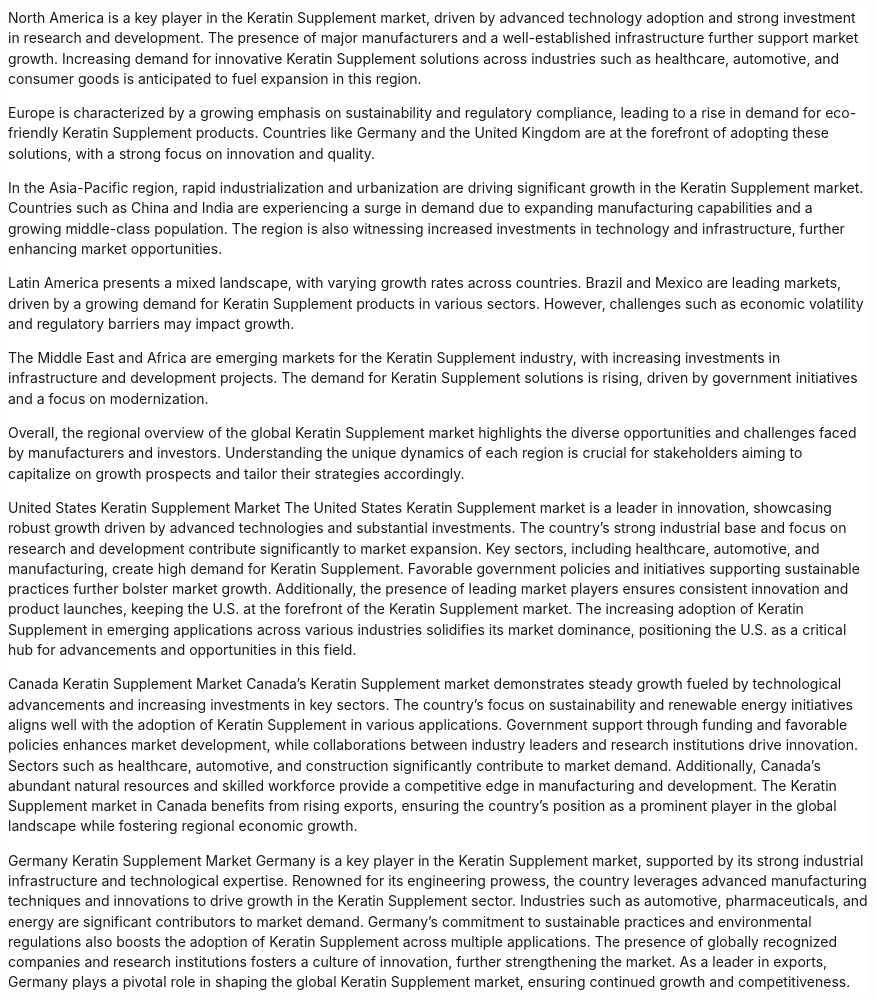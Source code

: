 North America is a key player in the Keratin Supplement market, driven by advanced technology adoption and strong investment in research and development. The presence of major manufacturers and a well-established infrastructure further support market growth. Increasing demand for innovative Keratin Supplement solutions across industries such as healthcare, automotive, and consumer goods is anticipated to fuel expansion in this region.

Europe is characterized by a growing emphasis on sustainability and regulatory compliance, leading to a rise in demand for eco-friendly Keratin Supplement products. Countries like Germany and the United Kingdom are at the forefront of adopting these solutions, with a strong focus on innovation and quality.

In the Asia-Pacific region, rapid industrialization and urbanization are driving significant growth in the Keratin Supplement market. Countries such as China and India are experiencing a surge in demand due to expanding manufacturing capabilities and a growing middle-class population. The region is also witnessing increased investments in technology and infrastructure, further enhancing market opportunities.

Latin America presents a mixed landscape, with varying growth rates across countries. Brazil and Mexico are leading markets, driven by a growing demand for Keratin Supplement products in various sectors. However, challenges such as economic volatility and regulatory barriers may impact growth.

The Middle East and Africa are emerging markets for the Keratin Supplement industry, with increasing investments in infrastructure and development projects. The demand for Keratin Supplement solutions is rising, driven by government initiatives and a focus on modernization.

Overall, the regional overview of the global Keratin Supplement market highlights the diverse opportunities and challenges faced by manufacturers and investors. Understanding the unique dynamics of each region is crucial for stakeholders aiming to capitalize on growth prospects and tailor their strategies accordingly.

United States Keratin Supplement Market
The United States Keratin Supplement market is a leader in innovation, showcasing robust growth driven by advanced technologies and substantial investments. The country’s strong industrial base and focus on research and development contribute significantly to market expansion. Key sectors, including healthcare, automotive, and manufacturing, create high demand for Keratin Supplement. Favorable government policies and initiatives supporting sustainable practices further bolster market growth. Additionally, the presence of leading market players ensures consistent innovation and product launches, keeping the U.S. at the forefront of the Keratin Supplement market. The increasing adoption of Keratin Supplement in emerging applications across various industries solidifies its market dominance, positioning the U.S. as a critical hub for advancements and opportunities in this field.

Canada Keratin Supplement Market
Canada’s Keratin Supplement market demonstrates steady growth fueled by technological advancements and increasing investments in key sectors. The country’s focus on sustainability and renewable energy initiatives aligns well with the adoption of Keratin Supplement in various applications. Government support through funding and favorable policies enhances market development, while collaborations between industry leaders and research institutions drive innovation. Sectors such as healthcare, automotive, and construction significantly contribute to market demand. Additionally, Canada’s abundant natural resources and skilled workforce provide a competitive edge in manufacturing and development. The Keratin Supplement market in Canada benefits from rising exports, ensuring the country’s position as a prominent player in the global landscape while fostering regional economic growth.

Germany Keratin Supplement Market
Germany is a key player in the Keratin Supplement market, supported by its strong industrial infrastructure and technological expertise. Renowned for its engineering prowess, the country leverages advanced manufacturing techniques and innovations to drive growth in the Keratin Supplement sector. Industries such as automotive, pharmaceuticals, and energy are significant contributors to market demand. Germany’s commitment to sustainable practices and environmental regulations also boosts the adoption of Keratin Supplement across multiple applications. The presence of globally recognized companies and research institutions fosters a culture of innovation, further strengthening the market. As a leader in exports, Germany plays a pivotal role in shaping the global Keratin Supplement market, ensuring continued growth and competitiveness.
